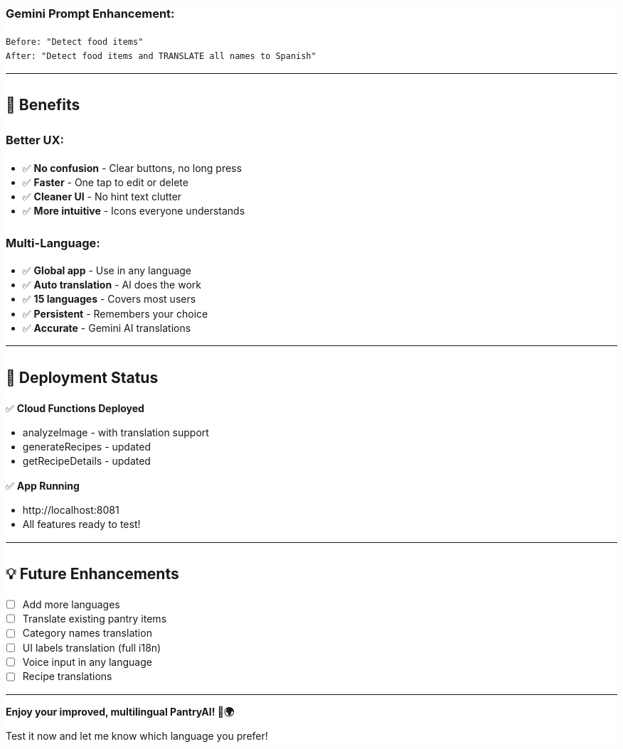 ### Gemini Prompt Enhancement:
```
Before: "Detect food items"
After: "Detect food items and TRANSLATE all names to Spanish"
```

---

## 🎉 Benefits

### Better UX:
- ✅ **No confusion** - Clear buttons, no long press
- ✅ **Faster** - One tap to edit or delete
- ✅ **Cleaner UI** - No hint text clutter
- ✅ **More intuitive** - Icons everyone understands

### Multi-Language:
- ✅ **Global app** - Use in any language
- ✅ **Auto translation** - AI does the work
- ✅ **15 languages** - Covers most users
- ✅ **Persistent** - Remembers your choice
- ✅ **Accurate** - Gemini AI translations

---

## 🚀 Deployment Status

✅ **Cloud Functions Deployed**
- analyzeImage - with translation support
- generateRecipes - updated
- getRecipeDetails - updated

✅ **App Running**
- http://localhost:8081
- All features ready to test!

---

## 💡 Future Enhancements

- [ ] Add more languages
- [ ] Translate existing pantry items
- [ ] Category names translation
- [ ] UI labels translation (full i18n)
- [ ] Voice input in any language
- [ ] Recipe translations

---

**Enjoy your improved, multilingual PantryAI! 🎉🌍**

Test it now and let me know which language you prefer!
